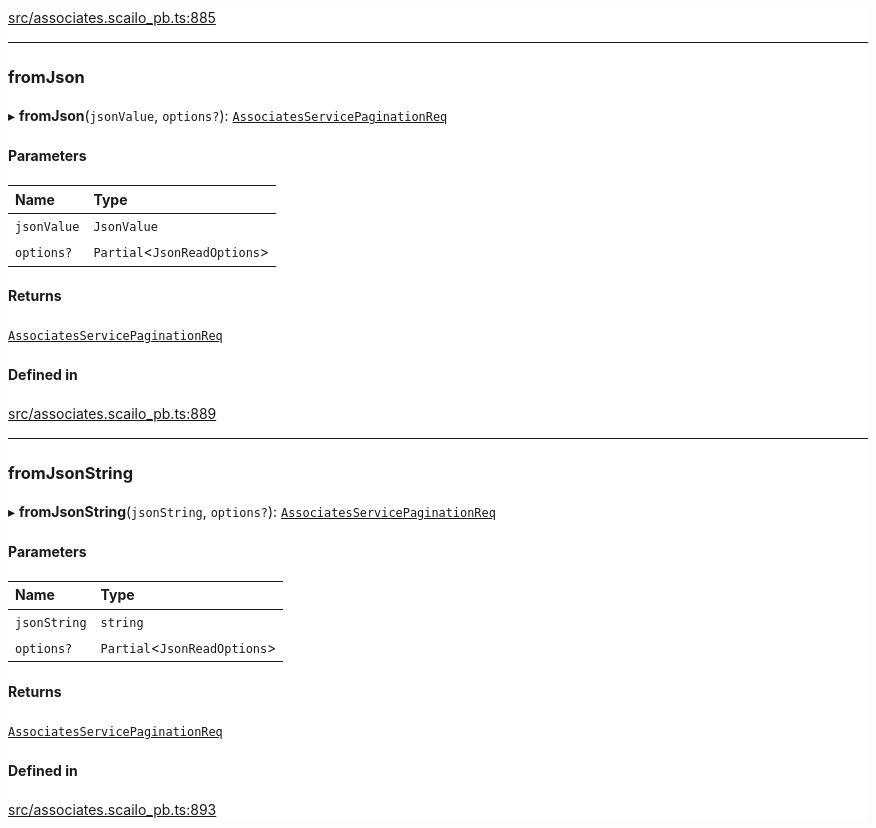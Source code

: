 [src/associates.scailo_pb.ts:885](https://github.com/scailo/ts-sdk/blob/c10a36b57201dfa5903d4b53efa1e62aa6208936/src/associates.scailo_pb.ts#L885)

___

### fromJson

▸ **fromJson**(`jsonValue`, `options?`): [`AssociatesServicePaginationReq`](AssociatesServicePaginationReq.md)

#### Parameters

| Name | Type |
| :------ | :------ |
| `jsonValue` | `JsonValue` |
| `options?` | `Partial`\<`JsonReadOptions`\> |

#### Returns

[`AssociatesServicePaginationReq`](AssociatesServicePaginationReq.md)

#### Defined in

[src/associates.scailo_pb.ts:889](https://github.com/scailo/ts-sdk/blob/c10a36b57201dfa5903d4b53efa1e62aa6208936/src/associates.scailo_pb.ts#L889)

___

### fromJsonString

▸ **fromJsonString**(`jsonString`, `options?`): [`AssociatesServicePaginationReq`](AssociatesServicePaginationReq.md)

#### Parameters

| Name | Type |
| :------ | :------ |
| `jsonString` | `string` |
| `options?` | `Partial`\<`JsonReadOptions`\> |

#### Returns

[`AssociatesServicePaginationReq`](AssociatesServicePaginationReq.md)

#### Defined in

[src/associates.scailo_pb.ts:893](https://github.com/scailo/ts-sdk/blob/c10a36b57201dfa5903d4b53efa1e62aa6208936/src/associates.scailo_pb.ts#L893)
